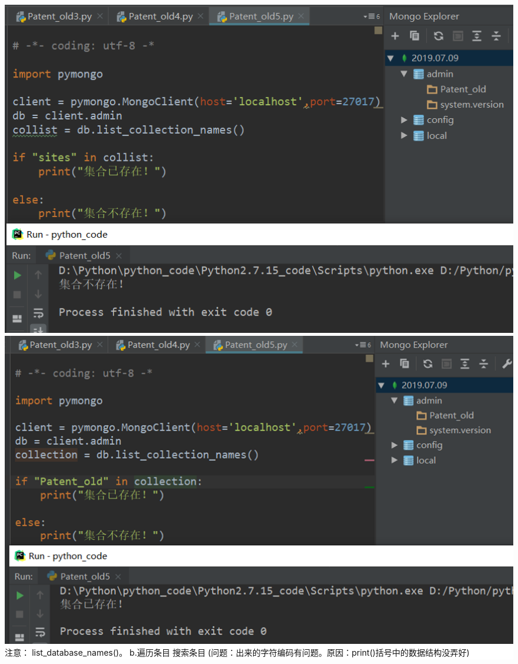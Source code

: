![](index_images/2f1a0fef.png)
![](index_images/c31563be.png)  
注意： list_database_names()。
b.遍历条目 搜索条目 (问题：出来的字符编码有问题。原因：print()括号中的数据结构没弄好)